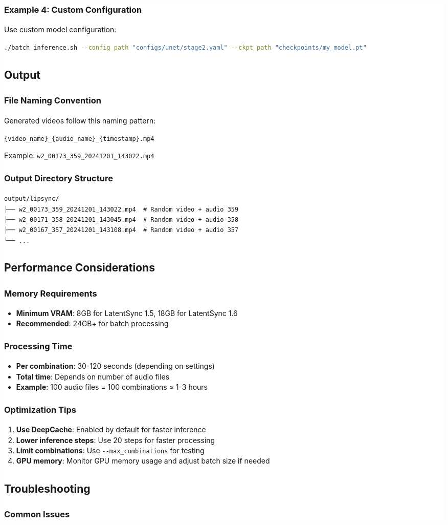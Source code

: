 ### Example 4: Custom Configuration
Use custom model configuration:

```bash
./batch_inference.sh --config_path "configs/unet/stage2.yaml" --ckpt_path "checkpoints/my_model.pt"
```

## Output

### File Naming Convention

Generated videos follow this naming pattern:
```
{video_name}_{audio_name}_{timestamp}.mp4
```

Example: `w2_00173_359_20241201_143022.mp4`

### Output Directory Structure

```
output/lipsync/
├── w2_00173_359_20241201_143022.mp4  # Random video + audio 359
├── w2_00171_358_20241201_143045.mp4  # Random video + audio 358
├── w2_00167_357_20241201_143108.mp4  # Random video + audio 357
└── ...
```

## Performance Considerations

### Memory Requirements

- **Minimum VRAM**: 8GB for LatentSync 1.5, 18GB for LatentSync 1.6
- **Recommended**: 24GB+ for batch processing

### Processing Time

- **Per combination**: 30-120 seconds (depending on settings)
- **Total time**: Depends on number of audio files
- **Example**: 100 audio files = 100 combinations ≈ 1-3 hours

### Optimization Tips

1. **Use DeepCache**: Enabled by default for faster inference
2. **Lower inference steps**: Use 20 steps for faster processing
3. **Limit combinations**: Use `--max_combinations` for testing
4. **GPU memory**: Monitor GPU memory usage and adjust batch size if needed

## Troubleshooting

### Common Issues
